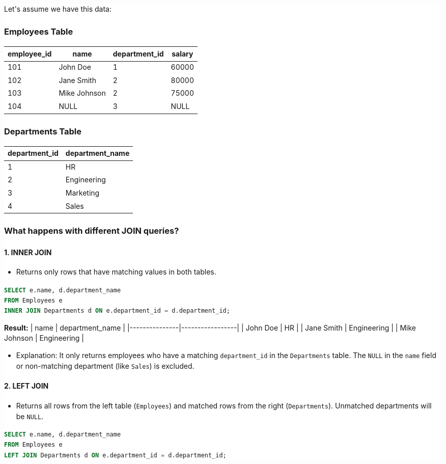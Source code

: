Let's assume we have this data:

### **Employees** Table
| employee_id | name          | department_id | salary  |
|-------------|---------------|---------------|---------|
| 101         | John Doe      | 1             | 60000   |
| 102         | Jane Smith    | 2             | 80000   |
| 103         | Mike Johnson  | 2             | 75000   |
| 104         | NULL          | 3             | NULL    |

### **Departments** Table
| department_id | department_name |
|---------------|-----------------|
| 1             | HR              |
| 2             | Engineering     |
| 3             | Marketing       |
| 4             | Sales           |

### **What happens with different JOIN queries?**

#### 1. **INNER JOIN**
- Returns only rows that have matching values in both tables.
  
```sql
SELECT e.name, d.department_name
FROM Employees e
INNER JOIN Departments d ON e.department_id = d.department_id;
```

**Result:**
| name          | department_name |
|---------------|-----------------|
| John Doe      | HR              |
| Jane Smith    | Engineering     |
| Mike Johnson  | Engineering     |

- Explanation: It only returns employees who have a matching `department_id` in the `Departments` table. The `NULL` in the `name` field or non-matching department (like `Sales`) is excluded.

#### 2. **LEFT JOIN**
- Returns all rows from the left table (`Employees`) and matched rows from the right (`Departments`). Unmatched departments will be `NULL`.

```sql
SELECT e.name, d.department_name
FROM Employees e
LEFT JOIN Departments d ON e.department_id = d.department_id;
```
